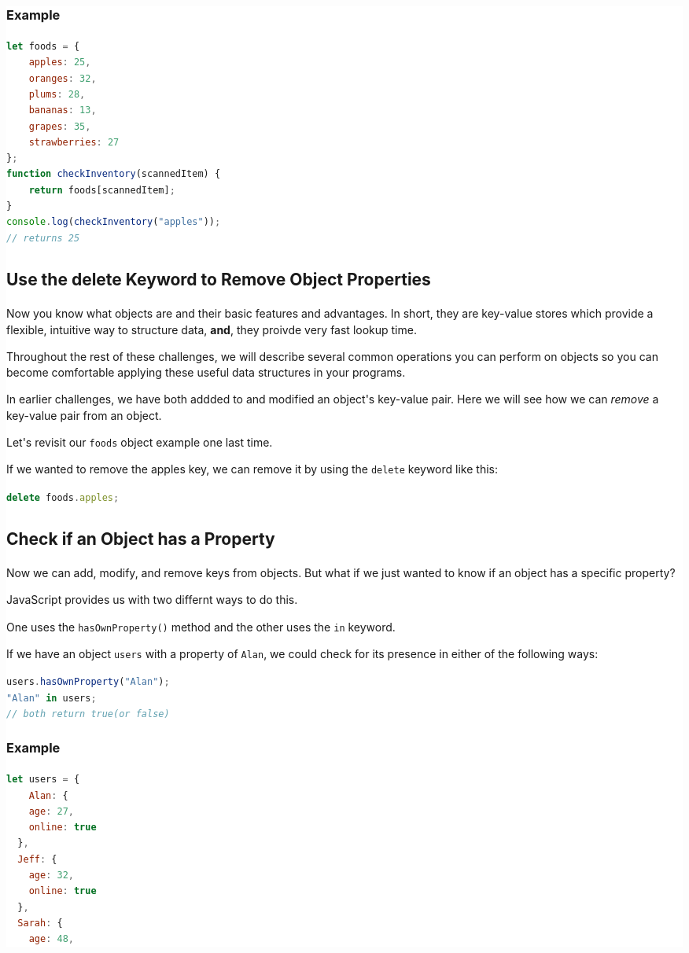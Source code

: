 ### Example

```js
let foods = {
    apples: 25,
    oranges: 32,
    plums: 28,
    bananas: 13,
    grapes: 35,
    strawberries: 27
};
function checkInventory(scannedItem) {
    return foods[scannedItem];
}
console.log(checkInventory("apples"));
// returns 25
```

## Use the delete Keyword to Remove Object Properties

Now you know what objects are and their basic features and advantages. In short, they are key-value stores which provide a flexible, intuitive way to structure data, **and**, they proivde very fast lookup time.

Throughout the rest of these challenges, we will describe several common operations you can perform on objects so you can become comfortable applying these useful data structures in your programs.

In earlier challenges, we have both addded to and modified an object's key-value pair. Here we will see how we can *remove* a key-value pair from an object.

Let's revisit our `foods` object example one last time.

If we wanted to remove the apples key, we can remove it by using the `delete` keyword like this:

```js
delete foods.apples;
```

## Check if an Object has a Property

Now we can add, modify, and remove keys from objects. But what if we just wanted to know if an object has a specific property?

JavaScript provides us with two differnt ways to do this.

One uses the `hasOwnProperty()` method and the other uses the `in` keyword.

If we have an object `users` with a property of `Alan`, we could check for its presence in either of the following ways:
```js
users.hasOwnProperty("Alan");
"Alan" in users;
// both return true(or false)
```
### Example
```js
let users = {
    Alan: {
    age: 27,
    online: true
  },
  Jeff: {
    age: 32,
    online: true
  },
  Sarah: {
    age: 48,
```